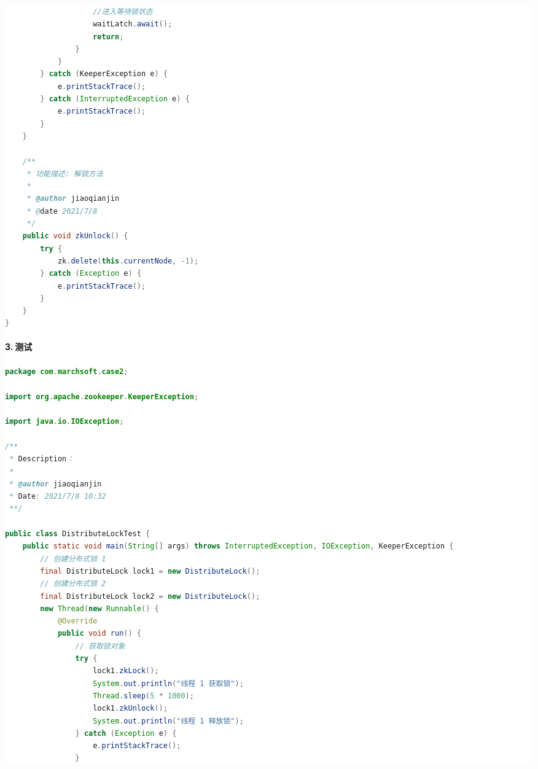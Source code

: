 ```java
                    //进入等待锁状态
                    waitLatch.await();
                    return;
                }
            }
        } catch (KeeperException e) {
            e.printStackTrace();
        } catch (InterruptedException e) {
            e.printStackTrace();
        }
    }

    /**
     * 功能描述: 解锁方法
     *
     * @author jiaoqianjin
     * @date 2021/7/8
     */
    public void zkUnlock() {
        try {
            zk.delete(this.currentNode, -1);
        } catch (Exception e) {
            e.printStackTrace();
        }
    }
}
```

#### 3. 测试

```java
package com.marchsoft.case2;

import org.apache.zookeeper.KeeperException;

import java.io.IOException;

/**
 * Description：
 *
 * @author jiaoqianjin
 * Date: 2021/7/8 10:32
 **/

public class DistributeLockTest {
    public static void main(String[] args) throws InterruptedException, IOException, KeeperException {
        // 创建分布式锁 1
        final DistributeLock lock1 = new DistributeLock();
        // 创建分布式锁 2
        final DistributeLock lock2 = new DistributeLock();
        new Thread(new Runnable() {
            @Override
            public void run() {
                // 获取锁对象
                try {
                    lock1.zkLock();
                    System.out.println("线程 1 获取锁");
                    Thread.sleep(5 * 1000);
                    lock1.zkUnlock();
                    System.out.println("线程 1 释放锁");
                } catch (Exception e) {
                    e.printStackTrace();
                }
```